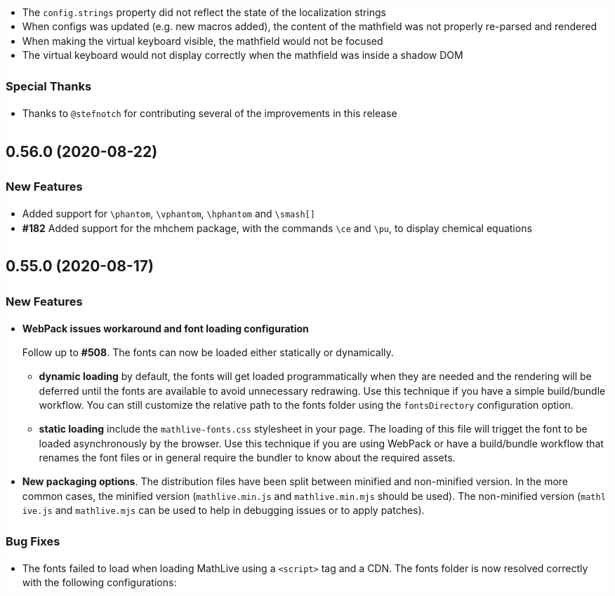 - The `config.strings` property did not reflect the state of the localization
  strings
- When configs was updated (e.g. new macros added), the content of the mathfield
  was not properly re-parsed and rendered
- When making the virtual keyboard visible, the mathfield would not be focused
- The virtual keyboard would not display correctly when the mathfield was inside
  a shadow DOM

### Special Thanks

- Thanks to `@stefnotch` for contributing several of the improvements in this
  release

## 0.56.0 (2020-08-22)

### New Features

- Added support for `\phantom`, `\vphantom`, `\hphantom` and `\smash[]`
- **#182** Added support for the mhchem package, with the commands `\ce` and
  `\pu`, to display chemical equations

## 0.55.0 (2020-08-17)

### New Features

- **WebPack issues workaround and font loading configuration**

  Follow up to **#508**. The fonts can now be loaded either statically or
  dynamically.

  - **dynamic loading** by default, the fonts will get loaded programmatically
    when they are needed and the rendering will be deferred until the fonts are
    available to avoid unnecessary redrawing. Use this technique if you have a
    simple build/bundle workflow. You can still customize the relative path to
    the fonts folder using the `fontsDirectory` configuration option.

  - **static loading** include the `mathlive-fonts.css` stylesheet in your page.
    The loading of this file will trigget the font to be loaded asynchronously
    by the browser. Use this technique if you are using WebPack or have a
    build/bundle workflow that renames the font files or in general require the
    bundler to know about the required assets.

- **New packaging options**. The distribution files have been split between
  minified and non-minified version. In the more common cases, the minified
  version (`mathlive.min.js` and `mathlive.min.mjs` should be used). The
  non-minified version (`mathlive.js` and `mathlive.mjs` can be used to help in
  debugging issues or to apply patches).

### Bug Fixes

- The fonts failed to load when loading MathLive using a `<script>` tag and a
  CDN. The fonts folder is now resolved correctly with the following
  configurations:
